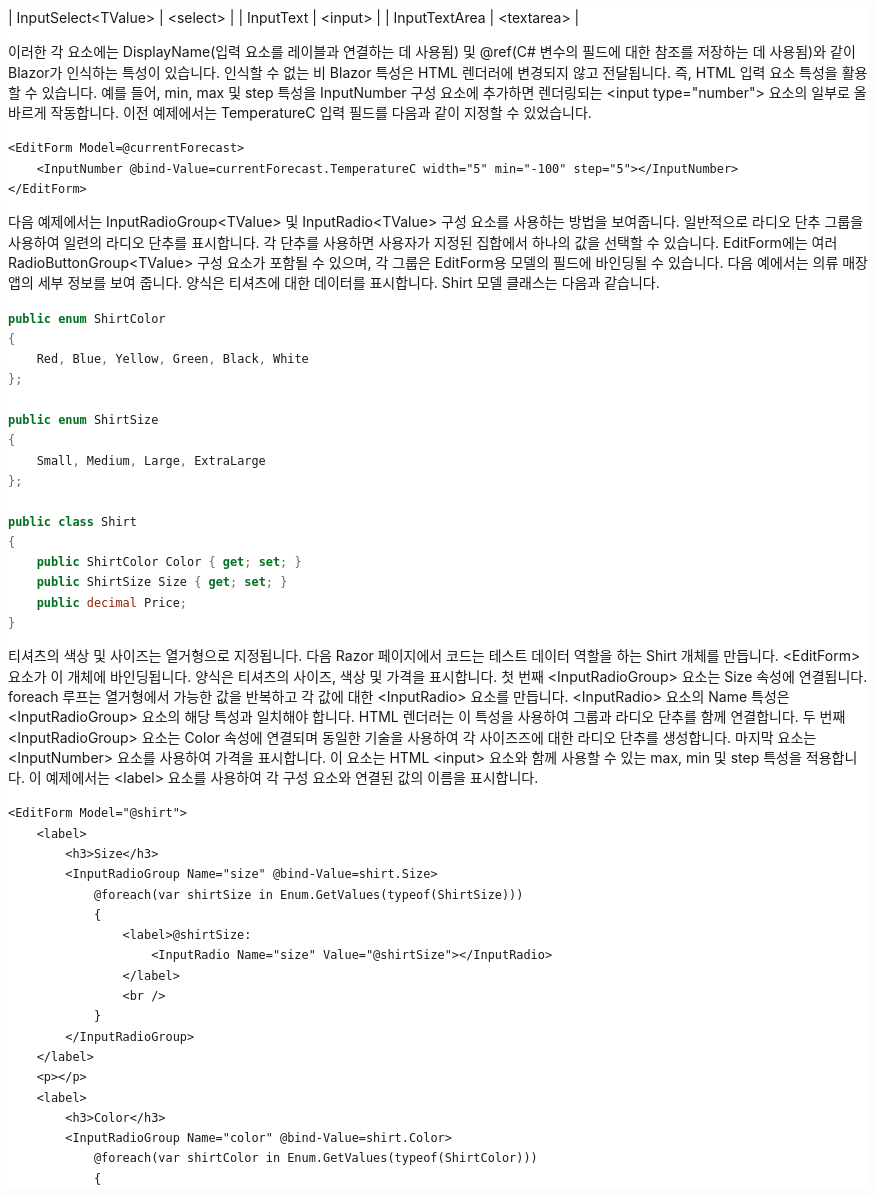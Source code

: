 | InputSelect\<TValue>     | \<select>                 |
| InputText               | \<input>                  |
| InputTextArea           | \<textarea>               |

이러한 각 요소에는 DisplayName(입력 요소를 레이블과 연결하는 데 사용됨) 및 @ref(C# 변수의 필드에 대한 참조를 저장하는 데 사용됨)와 같이 Blazor가 인식하는 특성이 있습니다. 인식할 수 없는 비 Blazor 특성은 HTML 렌더러에 변경되지 않고 전달됩니다. 즉, HTML 입력 요소 특성을 활용할 수 있습니다. 예를 들어, min, max 및 step 특성을 InputNumber 구성 요소에 추가하면 렌더링되는 \<input type="number"> 요소의 일부로 올바르게 작동합니다. 이전 예제에서는 TemperatureC 입력 필드를 다음과 같이 지정할 수 있었습니다.
```razor
<EditForm Model=@currentForecast>
    <InputNumber @bind-Value=currentForecast.TemperatureC width="5" min="-100" step="5"></InputNumber>
</EditForm>
```
다음 예제에서는 InputRadioGroup\<TValue> 및 InputRadio\<TValue> 구성 요소를 사용하는 방법을 보여줍니다. 일반적으로 라디오 단추 그룹을 사용하여 일련의 라디오 단추를 표시합니다. 각 단추를 사용하면 사용자가 지정된 집합에서 하나의 값을 선택할 수 있습니다. EditForm에는 여러 RadioButtonGroup\<TValue> 구성 요소가 포함될 수 있으며, 각 그룹은 EditForm용 모델의 필드에 바인딩될 수 있습니다. 다음 예에서는 의류 매장 앱의 세부 정보를 보여 줍니다. 양식은 티셔츠에 대한 데이터를 표시합니다. Shirt 모델 클래스는 다음과 같습니다.

```C#
public enum ShirtColor
{
    Red, Blue, Yellow, Green, Black, White
};

public enum ShirtSize
{
    Small, Medium, Large, ExtraLarge
};

public class Shirt
{
    public ShirtColor Color { get; set; }
    public ShirtSize Size { get; set; }
    public decimal Price;
}
```
티셔츠의 색상 및 사이즈는 열거형으로 지정됩니다. 다음 Razor 페이지에서 코드는 테스트 데이터 역할을 하는 Shirt 개체를 만듭니다. \<EditForm> 요소가 이 개체에 바인딩됩니다. 양식은 티셔츠의 사이즈, 색상 및 가격을 표시합니다. 첫 번째 \<InputRadioGroup> 요소는 Size 속성에 연결됩니다. foreach 루프는 열거형에서 가능한 값을 반복하고 각 값에 대한 \<InputRadio> 요소를 만듭니다. \<InputRadio> 요소의 Name 특성은 \<InputRadioGroup> 요소의 해당 특성과 일치해야 합니다. HTML 렌더러는 이 특성을 사용하여 그룹과 라디오 단추를 함께 연결합니다. 두 번째 \<InputRadioGroup> 요소는 Color 속성에 연결되며 동일한 기술을 사용하여 각 사이즈즈에 대한 라디오 단추를 생성합니다. 마지막 요소는 \<InputNumber> 요소를 사용하여 가격을 표시합니다. 이 요소는 HTML \<input> 요소와 함께 사용할 수 있는 max, min 및 step 특성을 적용합니다. 이 예제에서는 \<label> 요소를 사용하여 각 구성 요소와 연결된 값의 이름을 표시합니다.

```razor
<EditForm Model="@shirt">
    <label>
        <h3>Size</h3>
        <InputRadioGroup Name="size" @bind-Value=shirt.Size>
            @foreach(var shirtSize in Enum.GetValues(typeof(ShirtSize)))
            {
                <label>@shirtSize:
                    <InputRadio Name="size" Value="@shirtSize"></InputRadio>
                </label>
                <br />
            }
        </InputRadioGroup>
    </label>
    <p></p>
    <label>
        <h3>Color</h3>
        <InputRadioGroup Name="color" @bind-Value=shirt.Color>
            @foreach(var shirtColor in Enum.GetValues(typeof(ShirtColor)))
            {
```
